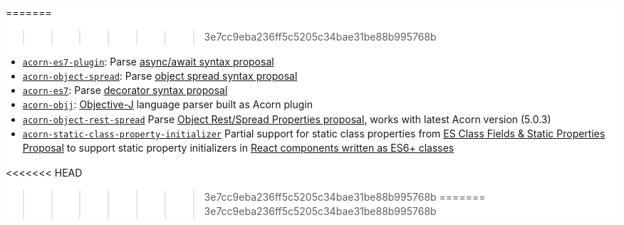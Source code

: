 =======
>>>>>>> 3e7cc9eba236ff5c5205c34bae31be88b995768b
 - [`acorn-es7-plugin`](https://github.com/MatAtBread/acorn-es7-plugin/): Parse [async/await syntax proposal](https://github.com/tc39/ecmascript-asyncawait)
 - [`acorn-object-spread`](https://github.com/UXtemple/acorn-object-spread): Parse [object spread syntax proposal](https://github.com/sebmarkbage/ecmascript-rest-spread)
 - [`acorn-es7`](https://www.npmjs.com/package/acorn-es7): Parse [decorator syntax proposal](https://github.com/wycats/javascript-decorators)
 - [`acorn-objj`](https://www.npmjs.com/package/acorn-objj): [Objective-J](http://www.cappuccino-project.org/learn/objective-j.html) language parser built as Acorn plugin
 - [`acorn-object-rest-spread`](https://github.com/victor-homyakov/acorn-object-rest-spread) Parse [Object Rest/Spread Properties proposal](https://github.com/tc39/proposal-object-rest-spread), works with latest Acorn version (5.0.3)
 - [`acorn-static-class-property-initializer`](https://github.com/victor-homyakov/acorn-static-class-property-initializer) Partial support for static class properties from [ES Class Fields & Static Properties Proposal](https://github.com/tc39/proposal-class-public-fields) to support static property initializers in [React components written as ES6+ classes](https://babeljs.io/blog/2015/06/07/react-on-es6-plus)
 
<<<<<<< HEAD
>>>>>>> 3e7cc9eba236ff5c5205c34bae31be88b995768b
=======
>>>>>>> 3e7cc9eba236ff5c5205c34bae31be88b995768b
